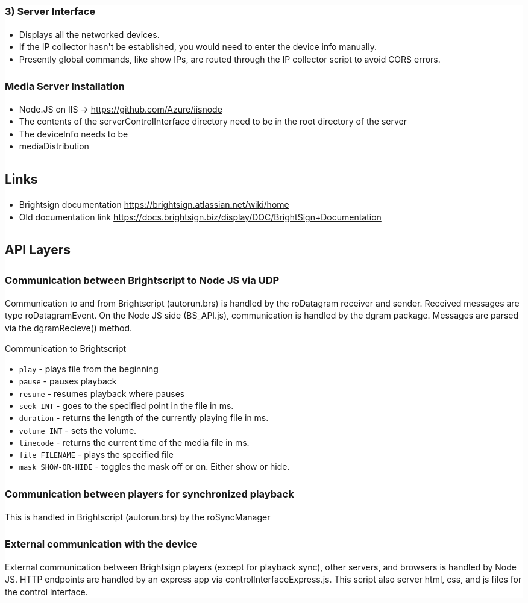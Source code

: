 ### 3) Server Interface
* Displays all the networked devices.
* If the IP collector hasn't be established, you would need to enter the device info manually.
* Presently global commands, like show IPs, are routed through the IP collector script to avoid CORS errors.

### Media Server Installation
* Node.JS on IIS -> https://github.com/Azure/iisnode
* The contents of the serverControlInterface directory need to be in the root directory of the server
* The deviceInfo needs to be 
* mediaDistribution


## Links
* Brightsign documentation https://brightsign.atlassian.net/wiki/home 
* Old documentation link https://docs.brightsign.biz/display/DOC/BrightSign+Documentation

## API Layers

### Communication between Brightscript to Node JS via UDP

<p>
Communication to and from Brightscript (autorun.brs) is handled by the roDatagram receiver and sender. Received messages are type roDatagramEvent. On the Node JS side (BS_API.js), communication is handled by the dgram package. Messages are parsed via the dgramRecieve() method.
</p>

Communication to Brightscript

* `play` - plays file from the beginning
* `pause` - pauses playback
* `resume` - resumes playback where pauses
* `seek INT` - goes to the specified point in the file in ms.
* `duration` - returns the length of the currently playing file in ms.
* `volume INT` - sets the volume.
* `timecode` - returns the current time of the media file in ms.
* `file FILENAME` - plays the specified file
* `mask SHOW-OR-HIDE` - toggles the mask off or on. Either show or hide.

### Communication between players for synchronized playback

This is handled in Brightscript (autorun.brs) by the roSyncManager

### External communication with the device

<p>
External communication between Brightsign players (except for playback sync), other servers, and browsers is handled by Node JS. HTTP endpoints are handled by an express app via controlInterfaceExpress.js. This script also server html, css, and js files for the control interface.
</p>
